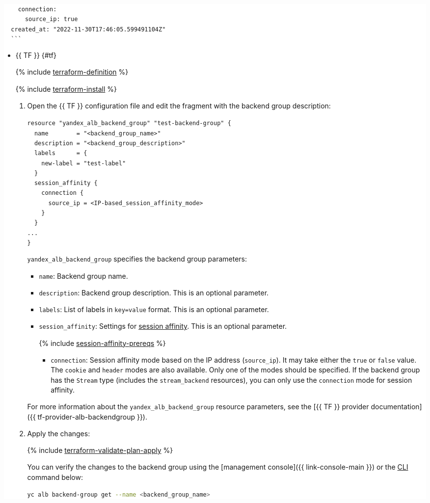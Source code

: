         connection:
          source_ip: true
      created_at: "2022-11-30T17:46:05.599491104Z"
      ```

- {{ TF }} {#tf}

   {% include [terraform-definition](../../_tutorials/terraform-definition.md) %}

   {% include [terraform-install](../../_includes/terraform-install.md) %}

   1. Open the {{ TF }} configuration file and edit the fragment with the backend group description:

      ```hcl
      resource "yandex_alb_backend_group" "test-backend-group" {
        name        = "<backend_group_name>"
        description = "<backend_group_description>"
        labels      = {
          new-label = "test-label"
        }
        session_affinity {
          connection {
            source_ip = <IP-based_session_affinity_mode>
          }
        }
      ...
      }
      ```

      `yandex_alb_backend_group` specifies the backend group parameters:
      * `name`: Backend group name.
      * `description`: Backend group description. This is an optional parameter.
      * `labels`: List of labels in `key=value` format. This is an optional parameter.
      * `session_affinity`: Settings for [session affinity](../../application-load-balancer/concepts/backend-group.md#session-affinity). This is an optional parameter.

         {% include [session-affinity-prereqs](../../_includes/application-load-balancer/session-affinity-prereqs.md) %}

         * `connection`: Session affinity mode based on the IP address (`source_ip`). It may take either the `true` or `false` value. The `cookie` and `header` modes are also available. Only one of the modes should be specified. If the backend group has the `Stream` type (includes the `stream_backend` resources), you can only use the `connection` mode for session affinity.

      For more information about the `yandex_alb_backend_group` resource parameters, see the [{{ TF }} provider documentation]({{ tf-provider-alb-backendgroup }}).
   1. Apply the changes:

      {% include [terraform-validate-plan-apply](../../_tutorials/terraform-validate-plan-apply.md) %}

      You can verify the changes to the backend group using the [management console]({{ link-console-main }}) or the [CLI](../../cli/quickstart.md) command below:

      ```bash
      yc alb backend-group get --name <backend_group_name>
      ```
